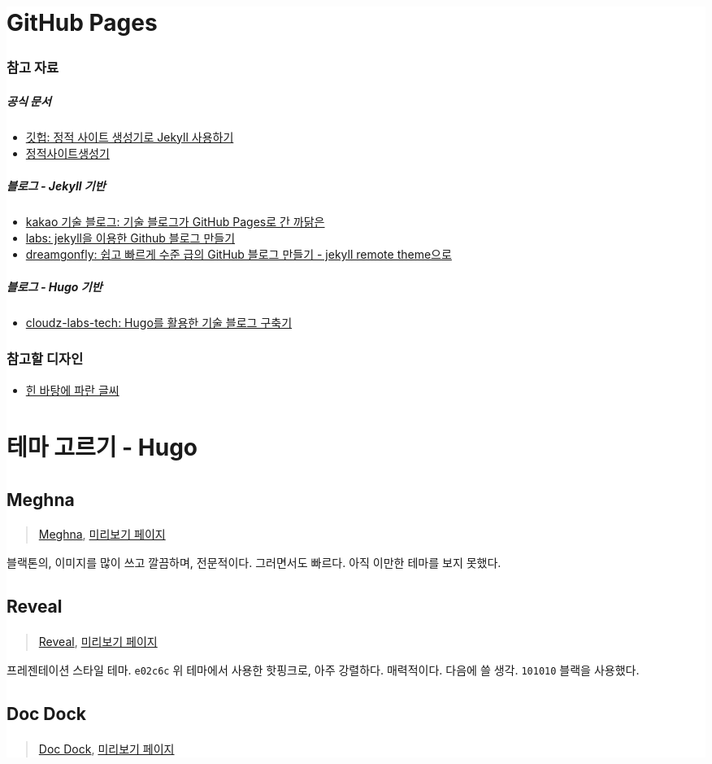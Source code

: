 

<h1 class='header'><span>GitHub Pages</span></h1>




### 참고 자료

##### 공식 문서
- [깃헙: 정적 사이트 생성기로 Jekyll 사용하기](https://help.github.com/articles/using-jekyll-as-a-static-site-generator-with-github-pages/)
- [정적사이트생성기](https://staticsitegenerators.net) 

##### 블로그 - Jekyll 기반
- [kakao 기술 블로그: 기술 블로그가 GitHub Pages로 간 까닭은](http://tech.kakao.com/2016/07/07/tech-blog-story/)
- [labs: jekyll을 이용한 Github 블로그 만들기](http://labs.brandi.co.kr/2018/05/14/chunbs.html)
- [dreamgonfly: 쉽고 빠르게 수준 급의 GitHub 블로그 만들기 - jekyll remote theme으로](https://dreamgonfly.github.io/2018/01/27/jekyll-remote-theme.html)

##### 블로그 - Hugo 기반
- [cloudz-labs-tech: Hugo를 활용한 기술 블로그 구축기](http://tech.cloudz-labs.io/posts/hugo/hugo/)


### 참고할 디자인
- [힌 바탕에 파란 글씨](https://mingrammer.com/underscore-in-python/)


# 테마 고르기 - Hugo



## Meghna
[](img/develog-with-github-pages/meghna-hugo.png)
> [Meghna](https://themes.gohugo.io/meghna-hugo/), [미리보기 페이지](https://themes.gohugo.io/theme/meghna-hugo/)

블랙톤의, 이미지를 많이 쓰고 깔끔하며, 전문적이다. 그러면서도 빠르다. 아직 이만한 테마를 보지 못했다.  



## Reveal
[](img/develog-with-github-pages/reveal-hugo.png)
> [Reveal](https://themes.gohugo.io/reveal-hugo/), [미리보기 페이지](https://themes.gohugo.io/theme/reveal-hugo/)

프레젠테이션 스타일 테마. `e02c6c` 위 테마에서 사용한 핫핑크로, 아주 강렬하다. 매력적이다. 다음에 쓸 생각. `101010` 블랙을 사용했다.  



## Doc Dock
[](img/develog-with-github-pages/doc-dock.png)
> [Doc Dock](https://themes.gohugo.io/docdock/), [미리보기 페이지](https://themes.gohugo.io/theme/docdock/)
